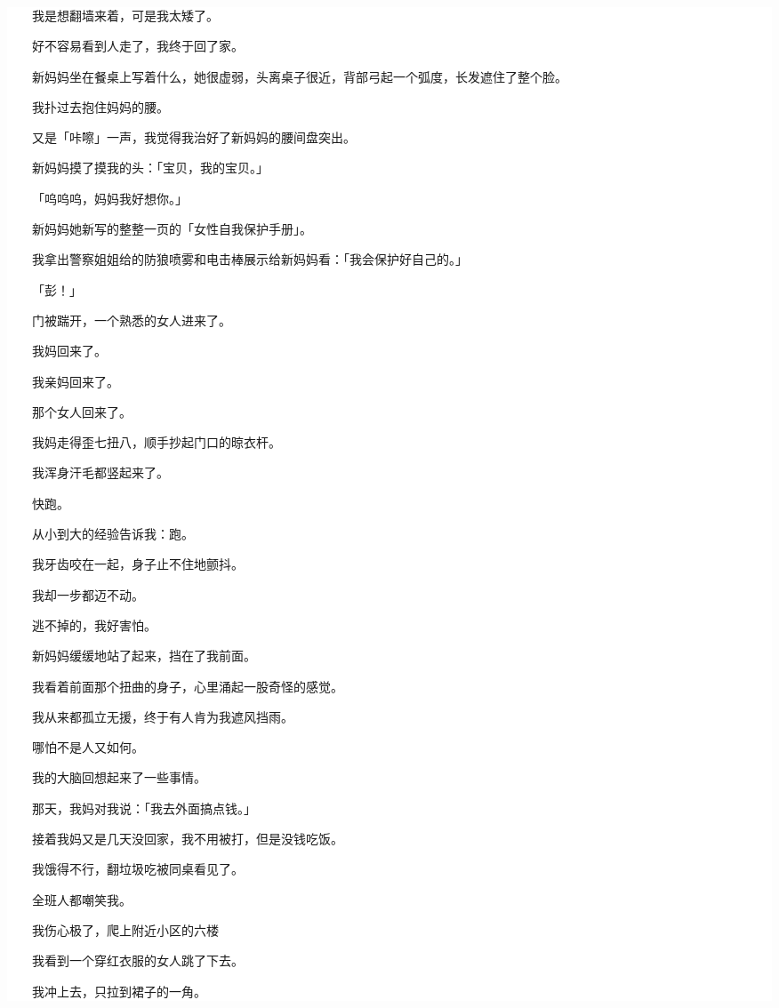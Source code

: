 &emsp;&emsp;我是想翻墙来着，可是我太矮了。  
  
&emsp;&emsp;好不容易看到人走了，我终于回了家。  
  
&emsp;&emsp;新妈妈坐在餐桌上写着什么，她很虚弱，头离桌子很近，背部弓起一个弧度，长发遮住了整个脸。  
  
&emsp;&emsp;我扑过去抱住妈妈的腰。  
  
&emsp;&emsp;又是「咔嚓」一声，我觉得我治好了新妈妈的腰间盘突出。  
  
&emsp;&emsp;新妈妈摸了摸我的头：「宝贝，我的宝贝。」  
  
&emsp;&emsp;「呜呜呜，妈妈我好想你。」  
  
&emsp;&emsp;新妈妈她新写的整整一页的「女性自我保护手册」。  
  
&emsp;&emsp;我拿出警察姐姐给的防狼喷雾和电击棒展示给新妈妈看：「我会保护好自己的。」  
  
&emsp;&emsp;「彭！」  
  
&emsp;&emsp;门被踹开，一个熟悉的女人进来了。  
  
&emsp;&emsp;我妈回来了。  
  
&emsp;&emsp;我亲妈回来了。  
  
&emsp;&emsp;那个女人回来了。  
  
&emsp;&emsp;我妈走得歪七扭八，顺手抄起门口的晾衣杆。  
  
&emsp;&emsp;我浑身汗毛都竖起来了。  
  
&emsp;&emsp;快跑。  
  
&emsp;&emsp;从小到大的经验告诉我：跑。  
  
&emsp;&emsp;我牙齿咬在一起，身子止不住地颤抖。  
  
&emsp;&emsp;我却一步都迈不动。  
  
&emsp;&emsp;逃不掉的，我好害怕。  
  
&emsp;&emsp;新妈妈缓缓地站了起来，挡在了我前面。  
  
&emsp;&emsp;我看着前面那个扭曲的身子，心里涌起一股奇怪的感觉。  
  
&emsp;&emsp;我从来都孤立无援，终于有人肯为我遮风挡雨。  
  
&emsp;&emsp;哪怕不是人又如何。  
  
&emsp;&emsp;我的大脑回想起来了一些事情。  
  
&emsp;&emsp;那天，我妈对我说：「我去外面搞点钱。」  
  
&emsp;&emsp;接着我妈又是几天没回家，我不用被打，但是没钱吃饭。  
  
&emsp;&emsp;我饿得不行，翻垃圾吃被同桌看见了。  
  
&emsp;&emsp;全班人都嘲笑我。  
  
&emsp;&emsp;我伤心极了，爬上附近小区的六楼  
  
&emsp;&emsp;我看到一个穿红衣服的女人跳了下去。  
  
&emsp;&emsp;我冲上去，只拉到裙子的一角。  
  